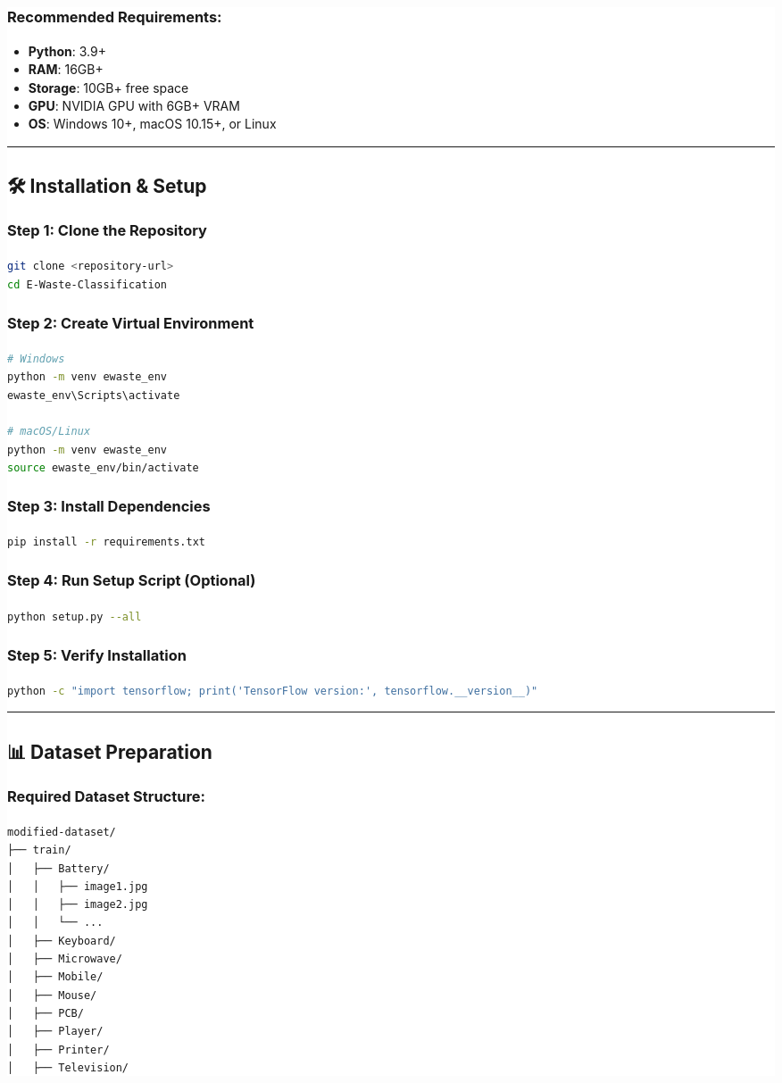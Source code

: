 ### Recommended Requirements:
- **Python**: 3.9+
- **RAM**: 16GB+
- **Storage**: 10GB+ free space
- **GPU**: NVIDIA GPU with 6GB+ VRAM
- **OS**: Windows 10+, macOS 10.15+, or Linux

---

## 🛠️ Installation & Setup

### Step 1: Clone the Repository
```bash
git clone <repository-url>
cd E-Waste-Classification
```

### Step 2: Create Virtual Environment
```bash
# Windows
python -m venv ewaste_env
ewaste_env\Scripts\activate

# macOS/Linux
python -m venv ewaste_env
source ewaste_env/bin/activate
```

### Step 3: Install Dependencies
```bash
pip install -r requirements.txt
```

### Step 4: Run Setup Script (Optional)
```bash
python setup.py --all
```

### Step 5: Verify Installation
```bash
python -c "import tensorflow; print('TensorFlow version:', tensorflow.__version__)"
```

---

## 📊 Dataset Preparation

### Required Dataset Structure:
```
modified-dataset/
├── train/
│   ├── Battery/
│   │   ├── image1.jpg
│   │   ├── image2.jpg
│   │   └── ...
│   ├── Keyboard/
│   ├── Microwave/
│   ├── Mobile/
│   ├── Mouse/
│   ├── PCB/
│   ├── Player/
│   ├── Printer/
│   ├── Television/
```